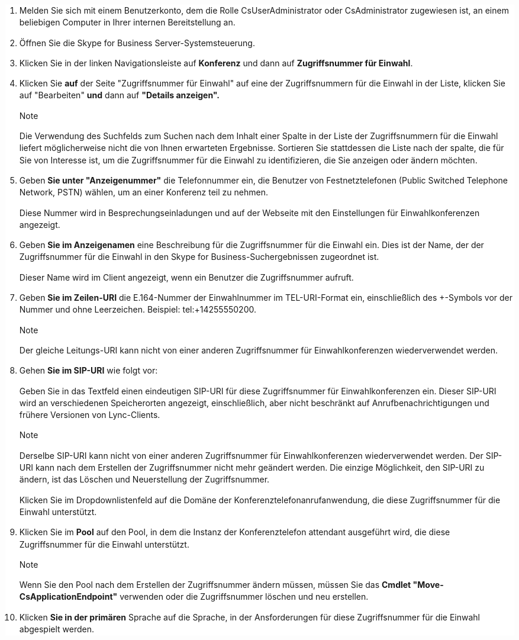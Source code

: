 1. Melden Sie sich mit einem Benutzerkonto, dem die Rolle CsUserAdministrator oder CsAdministrator zugewiesen ist, an einem beliebigen Computer in Ihrer internen Bereitstellung an.
    
2.  Öffnen Sie die Skype for Business Server-Systemsteuerung.
    
3. Klicken Sie in der linken Navigationsleiste auf **Konferenz** und dann auf **Zugriffsnummer für Einwahl**.
    
4. Klicken Sie **auf** der Seite "Zugriffsnummer für Einwahl" auf eine der Zugriffsnummern für die Einwahl in der Liste, klicken Sie auf "Bearbeiten" **und** dann auf **"Details anzeigen".**
    
    > [!NOTE]
    > Die Verwendung des Suchfelds zum Suchen nach dem Inhalt einer Spalte in der Liste der Zugriffsnummern für die Einwahl liefert möglicherweise nicht die von Ihnen erwarteten Ergebnisse. Sortieren Sie stattdessen die Liste nach der spalte, die für Sie von Interesse ist, um die Zugriffsnummer für die Einwahl zu identifizieren, die Sie anzeigen oder ändern möchten. 
  
5. Geben **Sie unter "Anzeigenummer"** die Telefonnummer ein, die Benutzer von Festnetztelefonen (Public Switched Telephone Network, PSTN) wählen, um an einer Konferenz teil zu nehmen. 
    
    Diese Nummer wird in Besprechungseinladungen und auf der Webseite mit den Einstellungen für Einwahlkonferenzen angezeigt.
    
6. Geben **Sie im Anzeigenamen** eine Beschreibung für die Zugriffsnummer für die Einwahl ein. Dies ist der Name, der der Zugriffsnummer für die Einwahl in den Skype for Business-Suchergebnissen zugeordnet ist.
    
    Dieser Name wird im Client angezeigt, wenn ein Benutzer die Zugriffsnummer aufruft. 
    
7. Geben **Sie im Zeilen-URI** die E.164-Nummer der Einwahlnummer im TEL-URI-Format ein, einschließlich des +-Symbols vor der Nummer und ohne Leerzeichen. Beispiel: tel:+14255550200.
    
    > [!NOTE]
    > Der gleiche Leitungs-URI kann nicht von einer anderen Zugriffsnummer für Einwahlkonferenzen wiederverwendet werden. 
  
8. Gehen **Sie im SIP-URI** wie folgt vor:
    
   Geben Sie in das Textfeld einen eindeutigen SIP-URI für diese Zugriffsnummer für Einwahlkonferenzen ein. Dieser SIP-URI wird an verschiedenen Speicherorten angezeigt, einschließlich, aber nicht beschränkt auf Anrufbenachrichtigungen und frühere Versionen von Lync-Clients.
    
    > [!NOTE]
    > Derselbe SIP-URI kann nicht von einer anderen Zugriffsnummer für Einwahlkonferenzen wiederverwendet werden. Der SIP-URI kann nach dem Erstellen der Zugriffsnummer nicht mehr geändert werden. Die einzige Möglichkeit, den SIP-URI zu ändern, ist das Löschen und Neuerstellung der Zugriffsnummer. 
  
   Klicken Sie im Dropdownlistenfeld auf die Domäne der Konferenztelefonanrufanwendung, die diese Zugriffsnummer für die Einwahl unterstützt.
    
9. Klicken Sie im **Pool** auf den Pool, in dem die Instanz der Konferenztelefon attendant ausgeführt wird, die diese Zugriffsnummer für die Einwahl unterstützt.
    
    > [!NOTE]
    > Wenn Sie den Pool nach dem Erstellen der Zugriffsnummer ändern müssen, müssen Sie das **Cmdlet "Move-CsApplicationEndpoint"** verwenden oder die Zugriffsnummer löschen und neu erstellen.
  
10. Klicken **Sie in der primären** Sprache auf die Sprache, in der Ansforderungen für diese Zugriffsnummer für die Einwahl abgespielt werden. 
    
